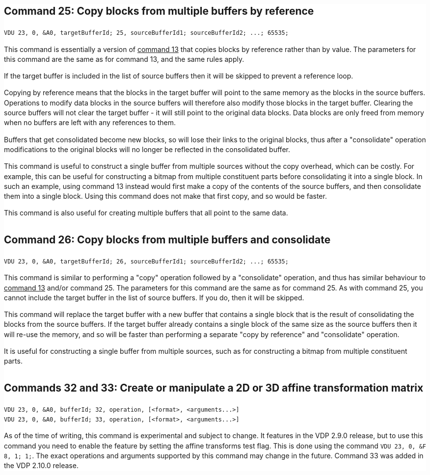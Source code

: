 ## Command 25: Copy blocks from multiple buffers by reference

`VDU 23, 0, &A0, targetBufferId; 25, sourceBufferId1; sourceBufferId2; ...; 65535;`

This command is essentially a version of [command 13](#command-13) that copies blocks by reference rather than by value.  The parameters for this command are the same as for command 13, and the same rules apply.

If the target buffer is included in the list of source buffers then it will be skipped to prevent a reference loop.

Copying by reference means that the blocks in the target buffer will point to the same memory as the blocks in the source buffers.  Operations to modify data blocks in the source buffers will therefore also modify those blocks in the target buffer.  Clearing the source buffers will not clear the target buffer - it will still point to the original data blocks.  Data blocks are only freed from memory when no buffers are left with any references to them.

Buffers that get consolidated become new blocks, so will lose their links to the original blocks, thus after a "consolidate" operation modifications to the original blocks will no longer be reflected in the consolidated buffer.

This command is useful to construct a single buffer from multiple sources without the copy overhead, which can be costly.  For example, this can be useful for constructing a bitmap from multiple constituent parts before consolidating it into a single block.  In such an example, using command 13 instead would first make a copy of the contents of the source buffers, and then consolidate them into a single block.  Using this command does not make that first copy, and so would be faster.

This command is also useful for creating multiple buffers that all point to the same data.

## Command 26: Copy blocks from multiple buffers and consolidate

`VDU 23, 0, &A0, targetBufferId; 26, sourceBufferId1; sourceBufferId2; ...; 65535;`

This command is similar to performing a "copy" operation followed by a "consolidate" operation, and thus has similar behaviour to [command 13](#command-13) and/or command 25.  The parameters for this command are the same as for command 25.  As with command 25, you cannot include the target buffer in the list of source buffers.  If you do, then it will be skipped.

This command will replace the target buffer with a new buffer that contains a single block that is the result of consolidating the blocks from the source buffers.  If the target buffer already contains a single block of the same size as the source buffers then it will re-use the memory, and so will be faster than performing a separate "copy by reference" and "consolidate" operation.

It is useful for constructing a single buffer from multiple sources, such as for constructing a bitmap from multiple constituent parts.

## Commands 32 and 33: Create or manipulate a 2D or 3D affine transformation matrix

`VDU 23, 0, &A0, bufferId; 32, operation, [<format>, <arguments...>]`<br>
`VDU 23, 0, &A0, bufferId; 33, operation, [<format>, <arguments...>]`

As of the time of writing, this command is experimental and subject to change.  It features in the VDP 2.9.0 release, but to use this command you need to enable the feature by setting the affine transforms test flag.  This is done using the command `VDU 23, 0, &F8, 1; 1;`.  The exact operations and arguments supported by this command may change in the future.  Command 33 was added in the VDP 2.10.0 release.
